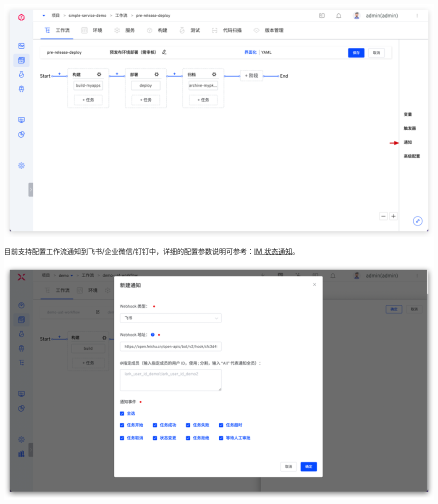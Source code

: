 ![common_workflow_config](../_images/common_workflow_config_im.png)

目前支持配置工作流通知到飞书/企业微信/钉钉中，详细的配置参数说明可参考：[IM 状态通知](/ZadigX%20v1.5.0/project/workflow/#im-状态通知)。

![common_workflow_config](../_images/common_workflow_config_im_1.png)
